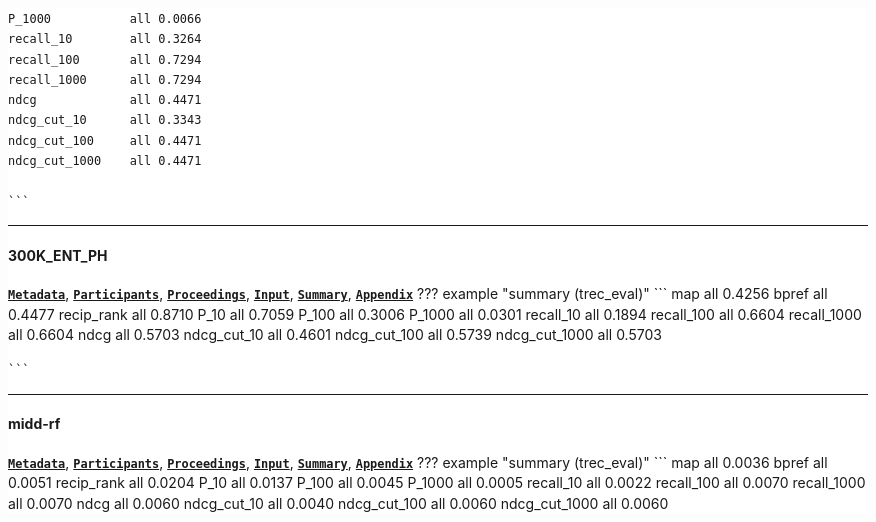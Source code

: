	P_1000 			 all 0.0066 
	recall_10 		 all 0.3264 
	recall_100 		 all 0.7294 
	recall_1000 	 all 0.7294 
	ndcg 			 all 0.4471 
	ndcg_cut_10 	 all 0.3343 
	ndcg_cut_100 	 all 0.4471 
	ndcg_cut_1000 	 all 0.4471 

	```
---
#### 300K_ENT_PH 
[**`Metadata`**](./runs.md#300k_ent_ph), [**`Participants`**](./participants.md#l3i_rochelle), [**`Proceedings`**](./proceedings.md#elastic-embedded-background-linking-for-news-articles-with-keywords-entities-and-events), [**`Input`**](https://trec.nist.gov/results/trec30/news/input.300K_ENT_PH.gz), [**`Summary`**](https://trec.nist.gov/results/trec30/news/summary.300K_ENT_PH), [**`Appendix`**](https://trec.nist.gov/pubs/trec30/appendices/news/300K_ENT_PH.pdf)
??? example "summary (trec_eval)"
	```
	map 			 all 0.4256 
	bpref 			 all 0.4477 
	recip_rank 		 all 0.8710 
	P_10 			 all 0.7059 
	P_100 			 all 0.3006 
	P_1000 			 all 0.0301 
	recall_10 		 all 0.1894 
	recall_100 		 all 0.6604 
	recall_1000 	 all 0.6604 
	ndcg 			 all 0.5703 
	ndcg_cut_10 	 all 0.4601 
	ndcg_cut_100 	 all 0.5739 
	ndcg_cut_1000 	 all 0.5703 

	```
---
#### midd-rf 
[**`Metadata`**](./runs.md#midd-rf), [**`Participants`**](./participants.md#middlebury), [**`Proceedings`**](./proceedings.md#middlebury-at-trec-news-21-exploring-learning-to-rank-model-variants), [**`Input`**](https://trec.nist.gov/results/trec30/news/input.midd-rf.gz), [**`Summary`**](https://trec.nist.gov/results/trec30/news/summary.midd-rf), [**`Appendix`**](https://trec.nist.gov/pubs/trec30/appendices/news/midd-rf.pdf)
??? example "summary (trec_eval)"
	```
	map 			 all 0.0036 
	bpref 			 all 0.0051 
	recip_rank 		 all 0.0204 
	P_10 			 all 0.0137 
	P_100 			 all 0.0045 
	P_1000 			 all 0.0005 
	recall_10 		 all 0.0022 
	recall_100 		 all 0.0070 
	recall_1000 	 all 0.0070 
	ndcg 			 all 0.0060 
	ndcg_cut_10 	 all 0.0040 
	ndcg_cut_100 	 all 0.0060 
	ndcg_cut_1000 	 all 0.0060 
